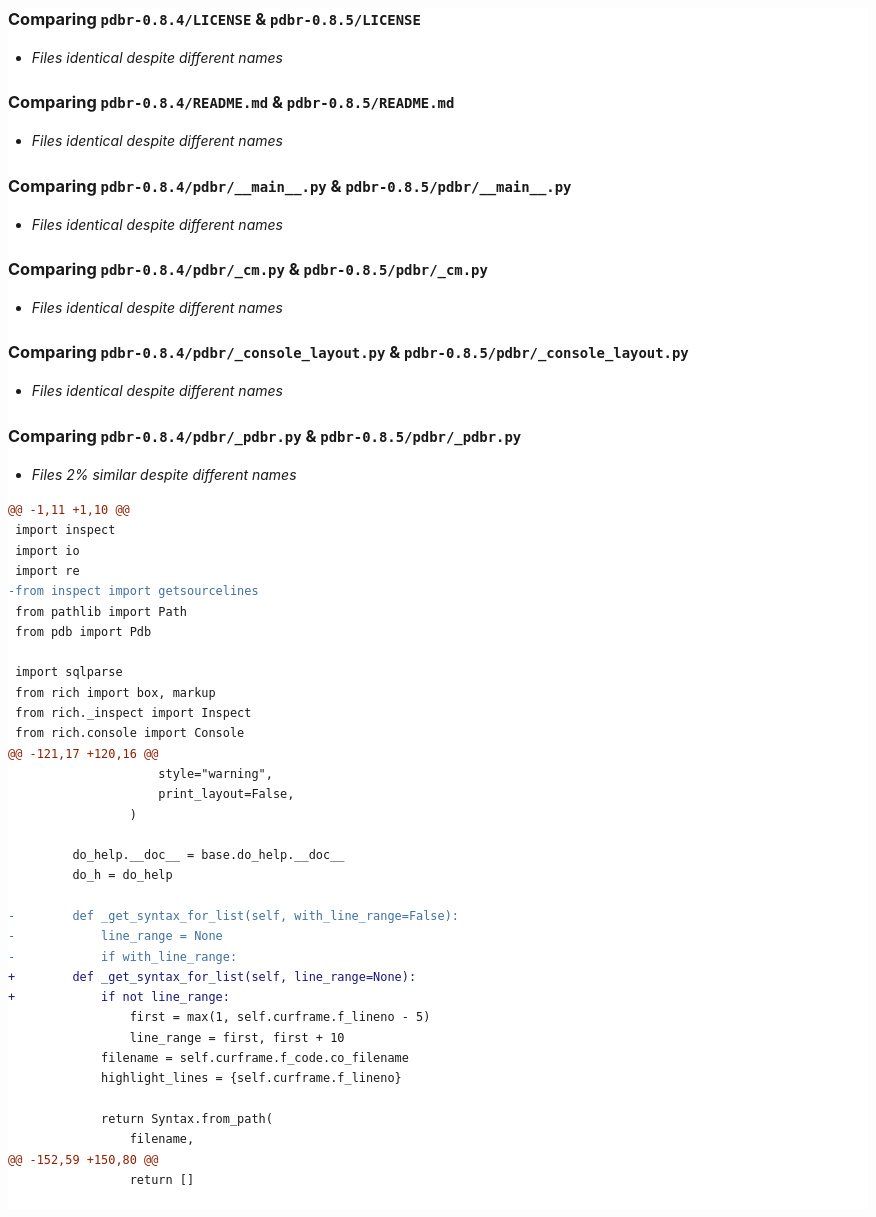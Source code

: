 ### Comparing `pdbr-0.8.4/LICENSE` & `pdbr-0.8.5/LICENSE`

 * *Files identical despite different names*

### Comparing `pdbr-0.8.4/README.md` & `pdbr-0.8.5/README.md`

 * *Files identical despite different names*

### Comparing `pdbr-0.8.4/pdbr/__main__.py` & `pdbr-0.8.5/pdbr/__main__.py`

 * *Files identical despite different names*

### Comparing `pdbr-0.8.4/pdbr/_cm.py` & `pdbr-0.8.5/pdbr/_cm.py`

 * *Files identical despite different names*

### Comparing `pdbr-0.8.4/pdbr/_console_layout.py` & `pdbr-0.8.5/pdbr/_console_layout.py`

 * *Files identical despite different names*

### Comparing `pdbr-0.8.4/pdbr/_pdbr.py` & `pdbr-0.8.5/pdbr/_pdbr.py`

 * *Files 2% similar despite different names*

```diff
@@ -1,11 +1,10 @@
 import inspect
 import io
 import re
-from inspect import getsourcelines
 from pathlib import Path
 from pdb import Pdb
 
 import sqlparse
 from rich import box, markup
 from rich._inspect import Inspect
 from rich.console import Console
@@ -121,17 +120,16 @@
                     style="warning",
                     print_layout=False,
                 )
 
         do_help.__doc__ = base.do_help.__doc__
         do_h = do_help
 
-        def _get_syntax_for_list(self, with_line_range=False):
-            line_range = None
-            if with_line_range:
+        def _get_syntax_for_list(self, line_range=None):
+            if not line_range:
                 first = max(1, self.curframe.f_lineno - 5)
                 line_range = first, first + 10
             filename = self.curframe.f_code.co_filename
             highlight_lines = {self.curframe.f_lineno}
 
             return Syntax.from_path(
                 filename,
@@ -152,59 +150,80 @@
                 return []
 
```